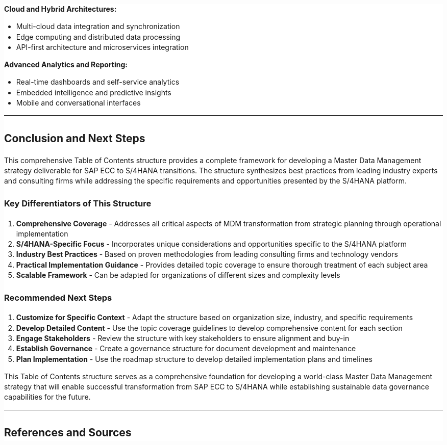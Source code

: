 **Cloud and Hybrid Architectures:**
- Multi-cloud data integration and synchronization
- Edge computing and distributed data processing
- API-first architecture and microservices integration

**Advanced Analytics and Reporting:**
- Real-time dashboards and self-service analytics
- Embedded intelligence and predictive insights
- Mobile and conversational interfaces

---

## Conclusion and Next Steps

This comprehensive Table of Contents structure provides a complete framework for developing a Master Data Management strategy deliverable for SAP ECC to S/4HANA transitions. The structure synthesizes best practices from leading industry experts and consulting firms while addressing the specific requirements and opportunities presented by the S/4HANA platform.

### Key Differentiators of This Structure

1. **Comprehensive Coverage** - Addresses all critical aspects of MDM transformation from strategic planning through operational implementation
2. **S/4HANA-Specific Focus** - Incorporates unique considerations and opportunities specific to the S/4HANA platform
3. **Industry Best Practices** - Based on proven methodologies from leading consulting firms and technology vendors
4. **Practical Implementation Guidance** - Provides detailed topic coverage to ensure thorough treatment of each subject area
5. **Scalable Framework** - Can be adapted for organizations of different sizes and complexity levels

### Recommended Next Steps

1. **Customize for Specific Context** - Adapt the structure based on organization size, industry, and specific requirements
2. **Develop Detailed Content** - Use the topic coverage guidelines to develop comprehensive content for each section
3. **Engage Stakeholders** - Review the structure with key stakeholders to ensure alignment and buy-in
4. **Establish Governance** - Create a governance structure for document development and maintenance
5. **Plan Implementation** - Use the roadmap structure to develop detailed implementation plans and timelines

This Table of Contents structure serves as a comprehensive foundation for developing a world-class Master Data Management strategy that will enable successful transformation from SAP ECC to S/4HANA while establishing sustainable data governance capabilities for the future.

---

## References and Sources
